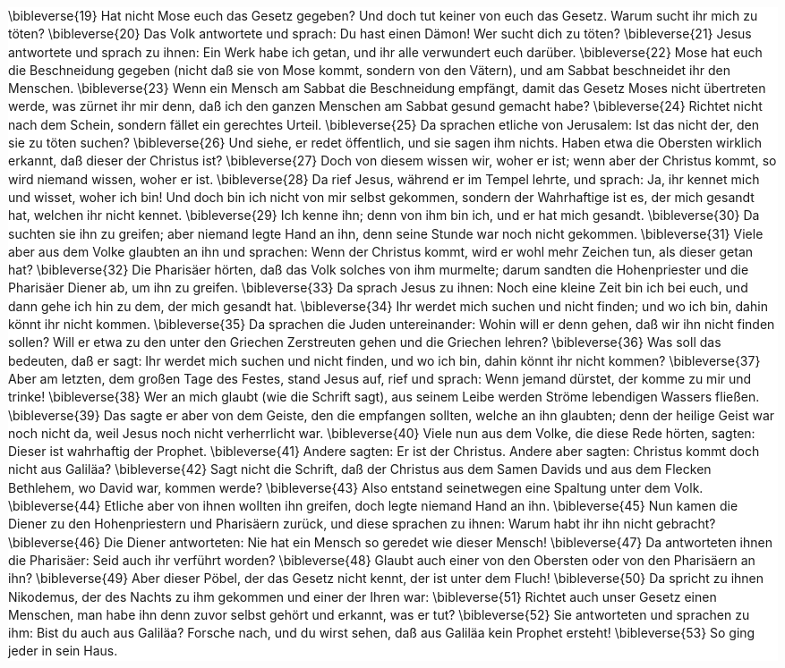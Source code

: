 \bibleverse{19} Hat nicht Mose euch das Gesetz gegeben? Und doch tut keiner von euch das Gesetz. Warum sucht ihr mich zu töten? 
\bibleverse{20} Das Volk antwortete und sprach: Du hast einen Dämon! Wer sucht dich zu töten? 
\bibleverse{21} Jesus antwortete und sprach zu ihnen: Ein Werk habe ich getan, und ihr alle verwundert euch darüber. 
\bibleverse{22} Mose hat euch die Beschneidung gegeben (nicht daß sie von Mose kommt, sondern von den Vätern), und am Sabbat beschneidet ihr den Menschen. 
\bibleverse{23} Wenn ein Mensch am Sabbat die Beschneidung empfängt, damit das Gesetz Moses nicht übertreten werde, was zürnet ihr mir denn, daß ich den ganzen Menschen am Sabbat gesund gemacht habe? 
\bibleverse{24} Richtet nicht nach dem Schein, sondern fället ein gerechtes Urteil. 
\bibleverse{25} Da sprachen etliche von Jerusalem: Ist das nicht der, den sie zu töten suchen? 
\bibleverse{26} Und siehe, er redet öffentlich, und sie sagen ihm nichts. Haben etwa die Obersten wirklich erkannt, daß dieser der Christus ist? 
\bibleverse{27} Doch von diesem wissen wir, woher er ist; wenn aber der Christus kommt, so wird niemand wissen, woher er ist. 
\bibleverse{28} Da rief Jesus, während er im Tempel lehrte, und sprach: Ja, ihr kennet mich und wisset, woher ich bin! Und doch bin ich nicht von mir selbst gekommen, sondern der Wahrhaftige ist es, der mich gesandt hat, welchen ihr nicht kennet. 
\bibleverse{29} Ich kenne ihn; denn von ihm bin ich, und er hat mich gesandt. 
\bibleverse{30} Da suchten sie ihn zu greifen; aber niemand legte Hand an ihn, denn seine Stunde war noch nicht gekommen. 
\bibleverse{31} Viele aber aus dem Volke glaubten an ihn und sprachen: Wenn der Christus kommt, wird er wohl mehr Zeichen tun, als dieser getan hat? 
\bibleverse{32} Die Pharisäer hörten, daß das Volk solches von ihm murmelte; darum sandten die Hohenpriester und die Pharisäer Diener ab, um ihn zu greifen. 
\bibleverse{33} Da sprach Jesus zu ihnen: Noch eine kleine Zeit bin ich bei euch, und dann gehe ich hin zu dem, der mich gesandt hat. 
\bibleverse{34} Ihr werdet mich suchen und nicht finden; und wo ich bin, dahin könnt ihr nicht kommen. 
\bibleverse{35} Da sprachen die Juden untereinander: Wohin will er denn gehen, daß wir ihn nicht finden sollen? Will er etwa zu den unter den Griechen Zerstreuten gehen und die Griechen lehren? 
\bibleverse{36} Was soll das bedeuten, daß er sagt: Ihr werdet mich suchen und nicht finden, und wo ich bin, dahin könnt ihr nicht kommen? 
\bibleverse{37} Aber am letzten, dem großen Tage des Festes, stand Jesus auf, rief und sprach: Wenn jemand dürstet, der komme zu mir und trinke! 
\bibleverse{38} Wer an mich glaubt (wie die Schrift sagt), aus seinem Leibe werden Ströme lebendigen Wassers fließen. 
\bibleverse{39} Das sagte er aber von dem Geiste, den die empfangen sollten, welche an ihn glaubten; denn der heilige Geist war noch nicht da, weil Jesus noch nicht verherrlicht war. 
\bibleverse{40} Viele nun aus dem Volke, die diese Rede hörten, sagten: Dieser ist wahrhaftig der Prophet. 
\bibleverse{41} Andere sagten: Er ist der Christus. Andere aber sagten: Christus kommt doch nicht aus Galiläa? 
\bibleverse{42} Sagt nicht die Schrift, daß der Christus aus dem Samen Davids und aus dem Flecken Bethlehem, wo David war, kommen werde? 
\bibleverse{43} Also entstand seinetwegen eine Spaltung unter dem Volk. 
\bibleverse{44} Etliche aber von ihnen wollten ihn greifen, doch legte niemand Hand an ihn. 
\bibleverse{45} Nun kamen die Diener zu den Hohenpriestern und Pharisäern zurück, und diese sprachen zu ihnen: Warum habt ihr ihn nicht gebracht? 
\bibleverse{46} Die Diener antworteten: Nie hat ein Mensch so geredet wie dieser Mensch! 
\bibleverse{47} Da antworteten ihnen die Pharisäer: Seid auch ihr verführt worden? 
\bibleverse{48} Glaubt auch einer von den Obersten oder von den Pharisäern an ihn? 
\bibleverse{49} Aber dieser Pöbel, der das Gesetz nicht kennt, der ist unter dem Fluch! 
\bibleverse{50} Da spricht zu ihnen Nikodemus, der des Nachts zu ihm gekommen und einer der Ihren war: 
\bibleverse{51} Richtet auch unser Gesetz einen Menschen, man habe ihn denn zuvor selbst gehört und erkannt, was er tut? 
\bibleverse{52} Sie antworteten und sprachen zu ihm: Bist du auch aus Galiläa? Forsche nach, und du wirst sehen, daß aus Galiläa kein Prophet ersteht! 
\bibleverse{53} So ging jeder in sein Haus. 

